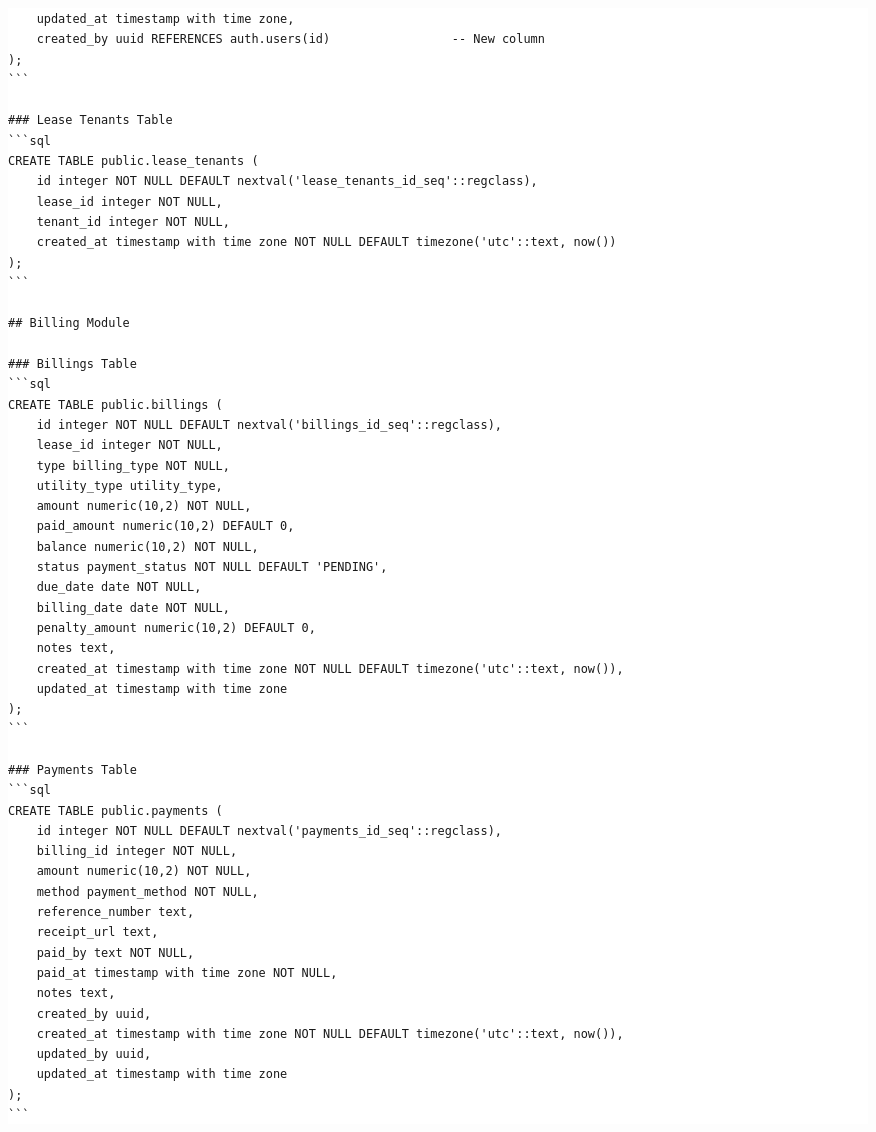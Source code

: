         updated_at timestamp with time zone,
        created_by uuid REFERENCES auth.users(id)                 -- New column
    );
    ```

    ### Lease Tenants Table
    ```sql
    CREATE TABLE public.lease_tenants (
        id integer NOT NULL DEFAULT nextval('lease_tenants_id_seq'::regclass),
        lease_id integer NOT NULL,
        tenant_id integer NOT NULL,
        created_at timestamp with time zone NOT NULL DEFAULT timezone('utc'::text, now())
    );
    ```

    ## Billing Module

    ### Billings Table
    ```sql
    CREATE TABLE public.billings (
        id integer NOT NULL DEFAULT nextval('billings_id_seq'::regclass),
        lease_id integer NOT NULL,
        type billing_type NOT NULL,
        utility_type utility_type,
        amount numeric(10,2) NOT NULL,
        paid_amount numeric(10,2) DEFAULT 0,
        balance numeric(10,2) NOT NULL,
        status payment_status NOT NULL DEFAULT 'PENDING',
        due_date date NOT NULL,
        billing_date date NOT NULL,
        penalty_amount numeric(10,2) DEFAULT 0,
        notes text,
        created_at timestamp with time zone NOT NULL DEFAULT timezone('utc'::text, now()),
        updated_at timestamp with time zone
    );
    ```

    ### Payments Table
    ```sql
    CREATE TABLE public.payments (
        id integer NOT NULL DEFAULT nextval('payments_id_seq'::regclass),
        billing_id integer NOT NULL,
        amount numeric(10,2) NOT NULL,
        method payment_method NOT NULL,
        reference_number text,
        receipt_url text,
        paid_by text NOT NULL,
        paid_at timestamp with time zone NOT NULL,
        notes text,
        created_by uuid,
        created_at timestamp with time zone NOT NULL DEFAULT timezone('utc'::text, now()),
        updated_by uuid,
        updated_at timestamp with time zone
    );
    ```
